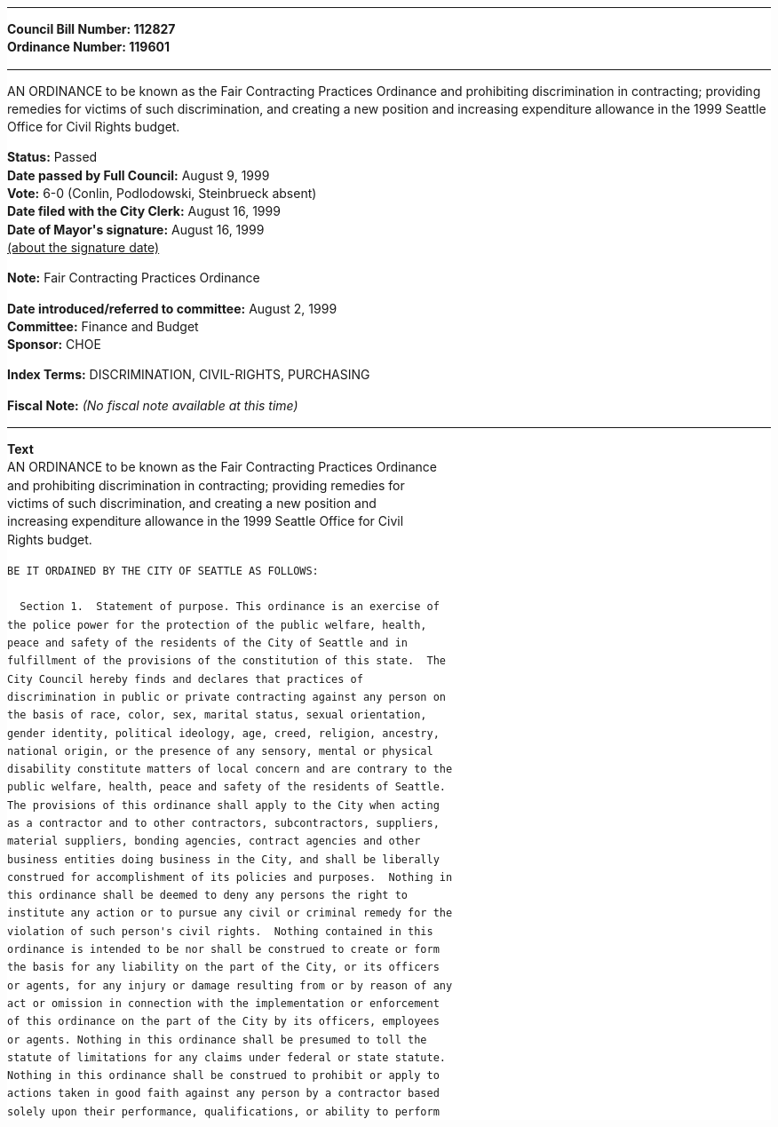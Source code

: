 * * * * *  
  
**Council Bill Number: [](#h0)[](#h2)112827**   
**Ordinance Number: 119601**  
  
* * * * *  
  
AN ORDINANCE to be known as the Fair Contracting Practices Ordinance and prohibiting discrimination in contracting; providing remedies for victims of such discrimination, and creating a new position and increasing expenditure allowance in the 1999 Seattle Office for Civil Rights budget.  
  
**Status:** Passed   
**Date passed by Full Council:** August 9, 1999   
**Vote:** 6-0 (Conlin, Podlodowski, Steinbrueck absent)   
**Date filed with the City Clerk:** August 16, 1999   
**Date of Mayor's signature:** August 16, 1999   
[(about the signature date)](/~public/approvaldate.htm)   
  
**Note:** Fair Contracting Practices Ordinance  
  
  
**Date introduced/referred to committee:** August 2, 1999   
**Committee:** Finance and Budget   
**Sponsor:** CHOE   
  
**Index Terms:** DISCRIMINATION, CIVIL-RIGHTS, PURCHASING  
  
**Fiscal Note:** *(No fiscal note available at this time)*  
  
* * * * *  
  
**Text**  
    AN ORDINANCE to be known as the Fair Contracting Practices Ordinance  
    and prohibiting discrimination in contracting; providing remedies for  
    victims of such discrimination, and creating a new position and  
    increasing expenditure allowance in the 1999 Seattle Office for Civil  
    Rights budget.  
  
    BE IT ORDAINED BY THE CITY OF SEATTLE AS FOLLOWS:  
  
      Section 1.  Statement of purpose. This ordinance is an exercise of  
    the police power for the protection of the public welfare, health,  
    peace and safety of the residents of the City of Seattle and in  
    fulfillment of the provisions of the constitution of this state.  The  
    City Council hereby finds and declares that practices of  
    discrimination in public or private contracting against any person on  
    the basis of race, color, sex, marital status, sexual orientation,  
    gender identity, political ideology, age, creed, religion, ancestry,  
    national origin, or the presence of any sensory, mental or physical  
    disability constitute matters of local concern and are contrary to the  
    public welfare, health, peace and safety of the residents of Seattle.  
    The provisions of this ordinance shall apply to the City when acting  
    as a contractor and to other contractors, subcontractors, suppliers,  
    material suppliers, bonding agencies, contract agencies and other  
    business entities doing business in the City, and shall be liberally  
    construed for accomplishment of its policies and purposes.  Nothing in  
    this ordinance shall be deemed to deny any persons the right to  
    institute any action or to pursue any civil or criminal remedy for the  
    violation of such person's civil rights.  Nothing contained in this  
    ordinance is intended to be nor shall be construed to create or form  
    the basis for any liability on the part of the City, or its officers  
    or agents, for any injury or damage resulting from or by reason of any  
    act or omission in connection with the implementation or enforcement  
    of this ordinance on the part of the City by its officers, employees  
    or agents. Nothing in this ordinance shall be presumed to toll the  
    statute of limitations for any claims under federal or state statute.  
    Nothing in this ordinance shall be construed to prohibit or apply to  
    actions taken in good faith against any person by a contractor based  
    solely upon their performance, qualifications, or ability to perform  
